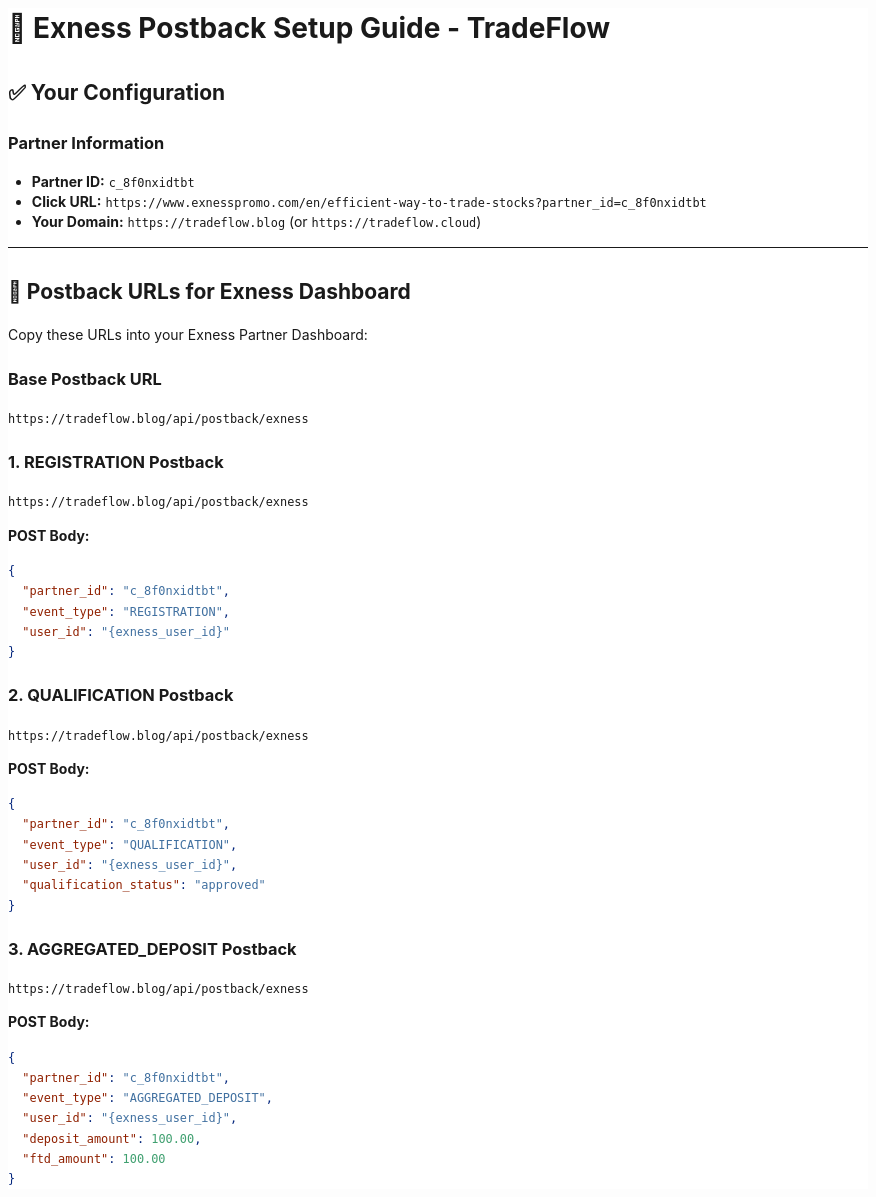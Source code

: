 # 🎯 Exness Postback Setup Guide - TradeFlow

## ✅ Your Configuration

### Partner Information
- **Partner ID:** `c_8f0nxidtbt`
- **Click URL:** `https://www.exnesspromo.com/en/efficient-way-to-trade-stocks?partner_id=c_8f0nxidtbt`
- **Your Domain:** `https://tradeflow.blog` (or `https://tradeflow.cloud`)

---

## 📡 Postback URLs for Exness Dashboard

Copy these URLs into your Exness Partner Dashboard:

### Base Postback URL
```
https://tradeflow.blog/api/postback/exness
```

### 1. REGISTRATION Postback
```
https://tradeflow.blog/api/postback/exness
```
**POST Body:**
```json
{
  "partner_id": "c_8f0nxidtbt",
  "event_type": "REGISTRATION",
  "user_id": "{exness_user_id}"
}
```

### 2. QUALIFICATION Postback
```
https://tradeflow.blog/api/postback/exness
```
**POST Body:**
```json
{
  "partner_id": "c_8f0nxidtbt",
  "event_type": "QUALIFICATION",
  "user_id": "{exness_user_id}",
  "qualification_status": "approved"
}
```

### 3. AGGREGATED_DEPOSIT Postback
```
https://tradeflow.blog/api/postback/exness
```
**POST Body:**
```json
{
  "partner_id": "c_8f0nxidtbt",
  "event_type": "AGGREGATED_DEPOSIT",
  "user_id": "{exness_user_id}",
  "deposit_amount": 100.00,
  "ftd_amount": 100.00
}
```
